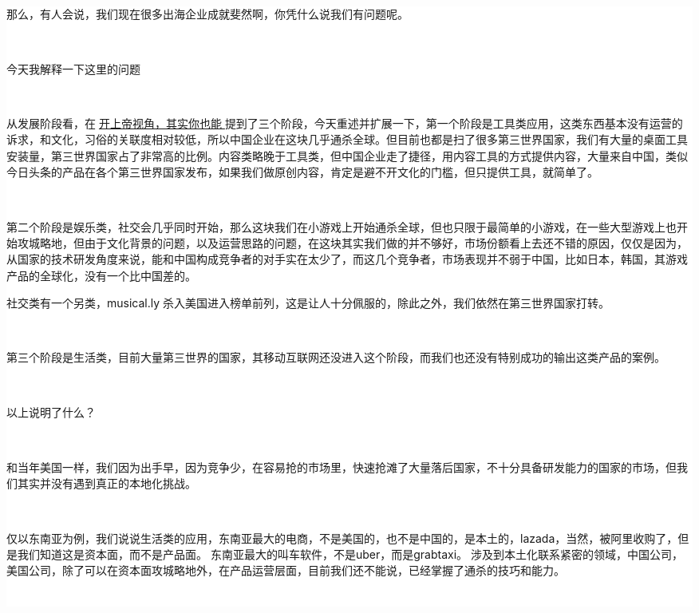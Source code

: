 </p>
<p>
         那么，有人会说，我们现在很多出海企业成就斐然啊，你凭什么说我们有问题呢。
        </p>
<p>
<br/>
</p>
<p>
         今天我解释一下这里的问题
        </p>
<p>
<br/>
</p>
<p>
         从发展阶段看，在
         <a data_ue_src="http://mp.weixin.qq.com/s?__biz=MzI0MjA1Mjg2Ng==&amp;mid=401110672&amp;idx=1&amp;sn=bfdf7dce510bb753c05fba85d685a1d4&amp;scene=21#wechat_redirect" href="http://mp.weixin.qq.com/s?__biz=MzI0MjA1Mjg2Ng==&amp;mid=401110672&amp;idx=1&amp;sn=bfdf7dce510bb753c05fba85d685a1d4&amp;scene=21#wechat_redirect" target="_blank">
          开上帝视角，其实你也能
         </a>
         提到了三个阶段，今天重述并扩展一下，第一个阶段是工具类应用，这类东西基本没有运营的诉求，和文化，习俗的关联度相对较低，所以中国企业在这块几乎通杀全球。但目前也都是扫了很多第三世界国家，我们有大量的桌面工具安装量，第三世界国家占了非常高的比例。内容类略晚于工具类，但中国企业走了捷径，用内容工具的方式提供内容，大量来自中国，类似今日头条的产品在各个第三世界国家发布，如果我们做原创内容，肯定是避不开文化的门槛，但只提供工具，就简单了。
        </p>
<p>
<br/>
</p>
<p>
         第二个阶段是娱乐类，社交会几乎同时开始，那么这块我们在小游戏上开始通杀全球，但也只限于最简单的小游戏，在一些大型游戏上也开始攻城略地，但由于文化背景的问题，以及运营思路的问题，在这块其实我们做的并不够好，市场份额看上去还不错的原因，仅仅是因为，从国家的技术研发角度来说，能和中国构成竞争者的对手实在太少了，而这几个竞争者，市场表现并不弱于中国，比如日本，韩国，其游戏产品的全球化，没有一个比中国差的。
        </p>
<p>
         社交类有一个另类，musical.ly 杀入美国进入榜单前列，这是让人十分佩服的，除此之外，我们依然在第三世界国家打转。
        </p>
<p>
<br/>
</p>
<p>
         第三个阶段是生活类，目前大量第三世界的国家，其移动互联网还没进入这个阶段，而我们也还没有特别成功的输出这类产品的案例。
        </p>
<p>
<br/>
</p>
<p>
         以上说明了什么？
        </p>
<p>
<br/>
</p>
<p>
         和当年美国一样，我们因为出手早，因为竞争少，在容易抢的市场里，快速抢滩了大量落后国家，不十分具备研发能力的国家的市场，但我们其实并没有遇到真正的本地化挑战。
        </p>
<p>
<br/>
</p>
<p>
         仅以东南亚为例，我们说说生活类的应用，东南亚最大的电商，不是美国的，也不是中国的，是本土的，lazada，当然，被阿里收购了，但是我们知道这是资本面，而不是产品面。 东南亚最大的叫车软件，不是uber，而是grabtaxi。 涉及到本土化联系紧密的领域，中国公司，美国公司，除了可以在资本面攻城略地外，在产品运营层面，目前我们还不能说，已经掌握了通杀的技巧和能力。
        </p>
<p>
<br/>
</p>